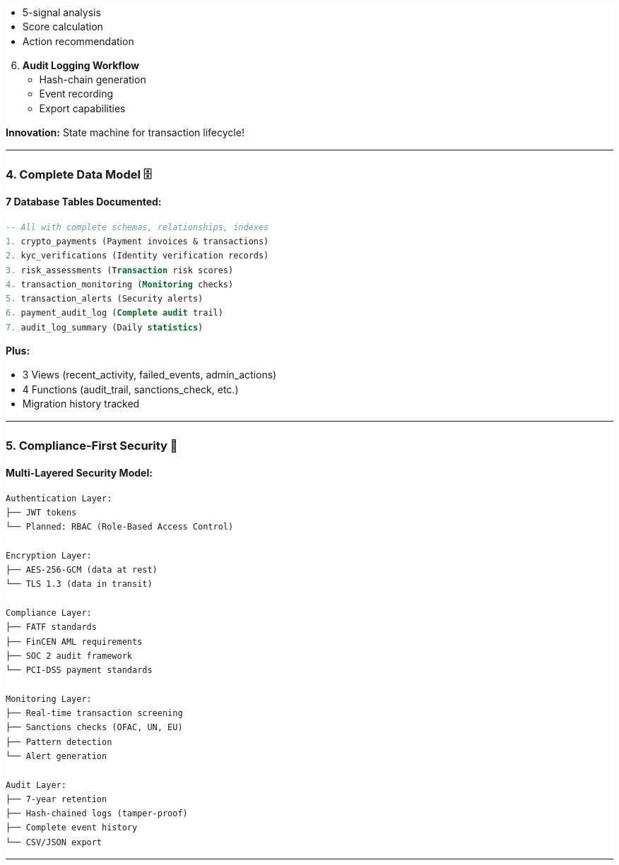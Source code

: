   - 5-signal analysis
   - Score calculation
   - Action recommendation

6. **Audit Logging Workflow**
   - Hash-chain generation
   - Event recording
   - Export capabilities

**Innovation:** State machine for transaction lifecycle!

---

### **4. Complete Data Model** 🗄️

**7 Database Tables Documented:**

```sql
-- All with complete schemas, relationships, indexes
1. crypto_payments (Payment invoices & transactions)
2. kyc_verifications (Identity verification records)
3. risk_assessments (Transaction risk scores)
4. transaction_monitoring (Monitoring checks)
5. transaction_alerts (Security alerts)
6. payment_audit_log (Complete audit trail)
7. audit_log_summary (Daily statistics)
```

**Plus:**

- 3 Views (recent_activity, failed_events, admin_actions)
- 4 Functions (audit_trail, sanctions_check, etc.)
- Migration history tracked

---

### **5. Compliance-First Security** 🔐

**Multi-Layered Security Model:**

```
Authentication Layer:
├── JWT tokens
└── Planned: RBAC (Role-Based Access Control)

Encryption Layer:
├── AES-256-GCM (data at rest)
└── TLS 1.3 (data in transit)

Compliance Layer:
├── FATF standards
├── FinCEN AML requirements
├── SOC 2 audit framework
└── PCI-DSS payment standards

Monitoring Layer:
├── Real-time transaction screening
├── Sanctions checks (OFAC, UN, EU)
├── Pattern detection
└── Alert generation

Audit Layer:
├── 7-year retention
├── Hash-chained logs (tamper-proof)
├── Complete event history
└── CSV/JSON export
```

---